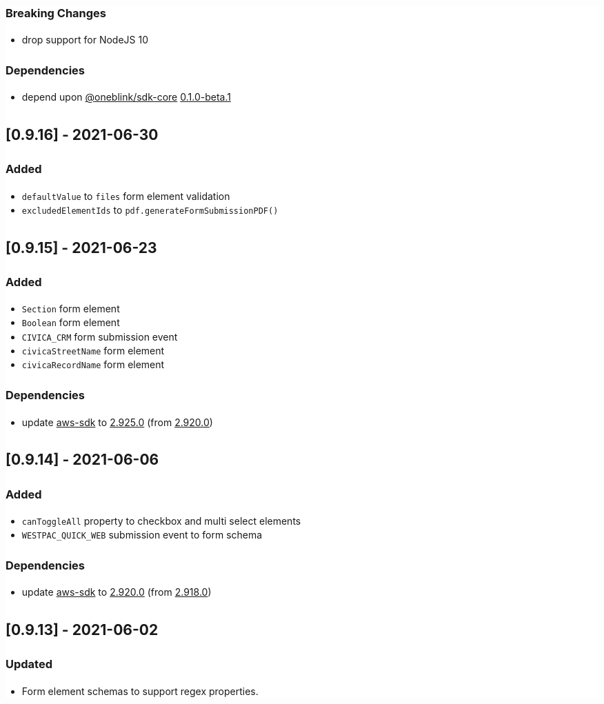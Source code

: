### Breaking Changes

- drop support for NodeJS 10

### Dependencies

- depend upon [@oneblink/sdk-core](https://www.npmjs.com/package/@oneblink/sdk-core) [0.1.0-beta.1](https://github.com/oneblink/sdk-core-js/blob/master/CHANGELOG.md)

## [0.9.16] - 2021-06-30

### Added

- `defaultValue` to `files` form element validation
- `excludedElementIds` to `pdf.generateFormSubmissionPDF()`

## [0.9.15] - 2021-06-23

### Added

- `Section` form element
- `Boolean` form element
- `CIVICA_CRM` form submission event
- `civicaStreetName` form element
- `civicaRecordName` form element

### Dependencies

- update [aws-sdk](https://www.npmjs.com/package/aws-sdk) to [2.925.0](https://github.com/aws/aws-sdk-js/releases/tag/v2.925.0) (from [2.920.0](https://github.com/aws/aws-sdk-js/releases/tag/v2.920.0))

## [0.9.14] - 2021-06-06

### Added

- `canToggleAll` property to checkbox and multi select elements
- `WESTPAC_QUICK_WEB` submission event to form schema

### Dependencies

- update [aws-sdk](https://www.npmjs.com/package/aws-sdk) to [2.920.0](https://github.com/aws/aws-sdk-js/releases/tag/v2.920.0) (from [2.918.0](https://github.com/aws/aws-sdk-js/releases/tag/v2.918.0))

## [0.9.13] - 2021-06-02

### Updated

- Form element schemas to support regex properties.
